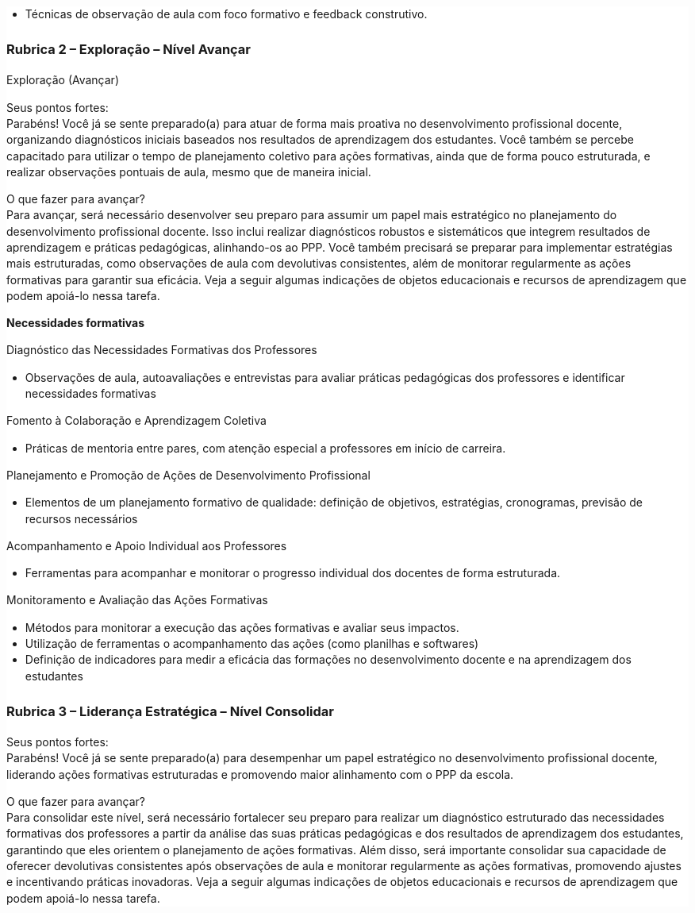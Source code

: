 *   Técnicas de observação de aula com foco formativo e feedback construtivo.

### Rubrica 2 – Exploração – Nível Avançar

Exploração (Avançar)

Seus pontos fortes:  
Parabéns! Você já se sente preparado(a) para atuar de forma mais proativa no desenvolvimento profissional docente, organizando diagnósticos iniciais baseados nos resultados de aprendizagem dos estudantes. Você também se percebe capacitado para utilizar o tempo de planejamento coletivo para ações formativas, ainda que de forma pouco estruturada, e realizar observações pontuais de aula, mesmo que de maneira inicial.

O que fazer para avançar?  
Para avançar, será necessário desenvolver seu preparo para assumir um papel mais estratégico no planejamento do desenvolvimento profissional docente. Isso inclui realizar diagnósticos robustos e sistemáticos que integrem resultados de aprendizagem e práticas pedagógicas, alinhando-os ao PPP. Você também precisará se preparar para implementar estratégias mais estruturadas, como observações de aula com devolutivas consistentes, além de monitorar regularmente as ações formativas para garantir sua eficácia. Veja a seguir algumas indicações de objetos educacionais e recursos de aprendizagem que podem apoiá-lo nessa tarefa.

**Necessidades formativas**

Diagnóstico das Necessidades Formativas dos Professores

*   Observações de aula, autoavaliações e entrevistas para avaliar práticas pedagógicas dos professores e identificar necessidades formativas

Fomento à Colaboração e Aprendizagem Coletiva

*   Práticas de mentoria entre pares, com atenção especial a professores em início de carreira.

Planejamento e Promoção de Ações de Desenvolvimento Profissional

*   Elementos de um planejamento formativo de qualidade: definição de objetivos, estratégias, cronogramas, previsão de recursos necessários

Acompanhamento e Apoio Individual aos Professores

*   Ferramentas para acompanhar e monitorar o progresso individual dos docentes de forma estruturada.

Monitoramento e Avaliação das Ações Formativas

*   Métodos para monitorar a execução das ações formativas e avaliar seus impactos.
*   Utilização de ferramentas o acompanhamento das ações (como planilhas e softwares)
*   Definição de indicadores para medir a eficácia das formações no desenvolvimento docente e na aprendizagem dos estudantes

### Rubrica 3 – Liderança Estratégica – Nível Consolidar

Seus pontos fortes:  
Parabéns! Você já se sente preparado(a) para desempenhar um papel estratégico no desenvolvimento profissional docente, liderando ações formativas estruturadas e promovendo maior alinhamento com o PPP da escola.

O que fazer para avançar?  
Para consolidar este nível, será necessário fortalecer seu preparo para realizar um diagnóstico estruturado das necessidades formativas dos professores a partir da análise das suas práticas pedagógicas e dos resultados de aprendizagem dos estudantes, garantindo que eles orientem o planejamento de ações formativas. Além disso, será importante consolidar sua capacidade de oferecer devolutivas consistentes após observações de aula e monitorar regularmente as ações formativas, promovendo ajustes e incentivando práticas inovadoras. Veja a seguir algumas indicações de objetos educacionais e recursos de aprendizagem que podem apoiá-lo nessa tarefa.
